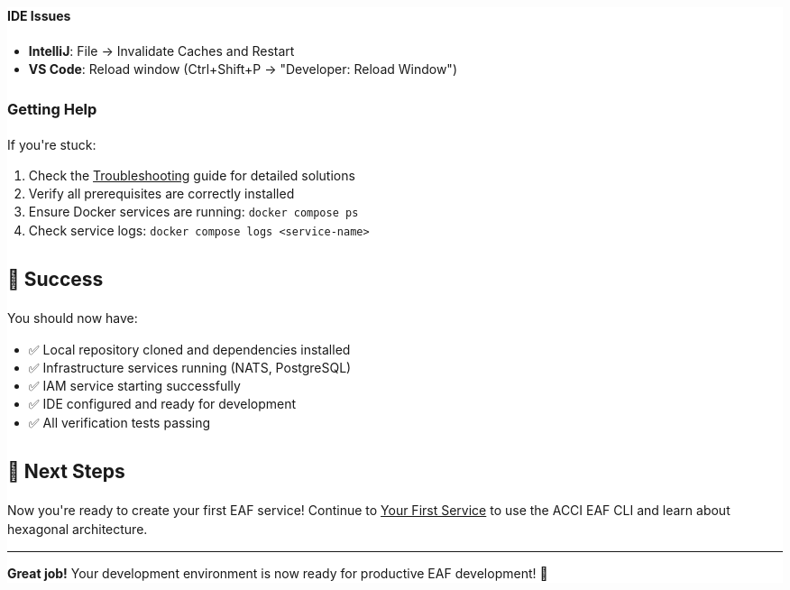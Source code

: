 #### IDE Issues

- **IntelliJ**: File → Invalidate Caches and Restart
- **VS Code**: Reload window (Ctrl+Shift+P → "Developer: Reload Window")

### Getting Help

If you're stuck:

1. Check the [Troubleshooting](./troubleshooting.md) guide for detailed solutions
2. Verify all prerequisites are correctly installed
3. Ensure Docker services are running: `docker compose ps`
4. Check service logs: `docker compose logs <service-name>`

## 🎉 Success

You should now have:

- ✅ Local repository cloned and dependencies installed
- ✅ Infrastructure services running (NATS, PostgreSQL)
- ✅ IAM service starting successfully
- ✅ IDE configured and ready for development
- ✅ All verification tests passing

## 🚀 Next Steps

Now you're ready to create your first EAF service! Continue to
[Your First Service](./first-service.md) to use the ACCI EAF CLI and learn about hexagonal
architecture.

---

**Great job!** Your development environment is now ready for productive EAF development! 🎯
